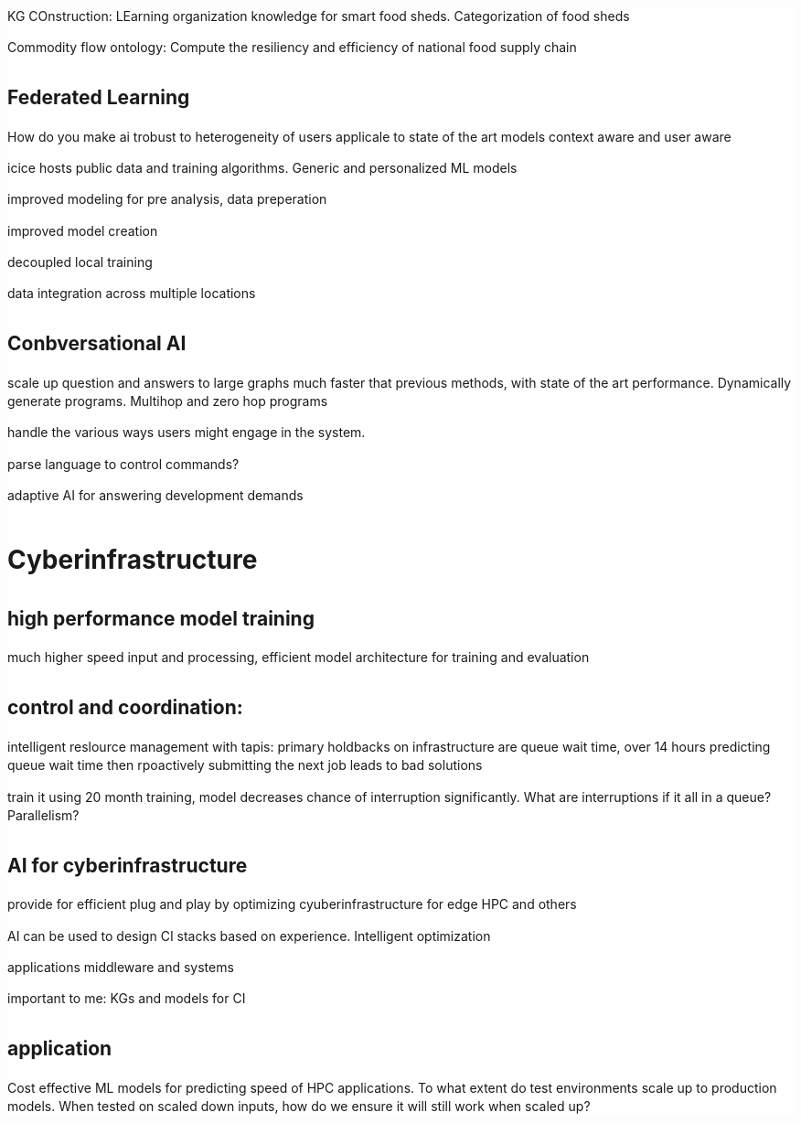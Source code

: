 KG COnstruction:
LEarning organization knowledge for smart food sheds. Categorization of food sheds

Commodity flow ontology:
Compute the resiliency and efficiency of national food supply chain

## Federated Learning
How do you make ai trobust to heterogeneity of users
applicale to state of the art models
context aware and user aware

icice hosts public data and training algorithms. Generic and personalized ML models

improved modeling for pre analysis, data preperation

improved model creation

decoupled local training

data integration across multiple locations

## Conbversational AI
scale up question and answers to large graphs much faster that previous methods, with state of the art performance. Dynamically generate programs. Multihop and zero hop programs

handle the various ways users might engage in the system.

parse language to control commands?

adaptive AI for answering development demands

# Cyberinfrastructure
## high performance model training
much higher speed input and processing, efficient model architecture for training and evaluation

## control and coordination:
intelligent reslource management with tapis:
primary holdbacks on infrastructure are queue wait time, over 14 hours
predicting queue wait time then rpoactively submitting the next job leads to bad solutions

train it using 20 month training, model decreases chance of interruption significantly. What are interruptions if it all in a queue? Parallelism?

## AI for cyberinfrastructure
provide for efficient plug and play by optimizing cyuberinfrastructure for edge HPC and others

AI can be used to design CI stacks based on experience. Intelligent optimization

applications middleware and systems

important to me: KGs and models for CI

## application
Cost effective ML models for predicting speed of HPC applications. To what extent do test environments scale up to production models. When tested on scaled down inputs, how do we ensure it will still work when scaled up?
